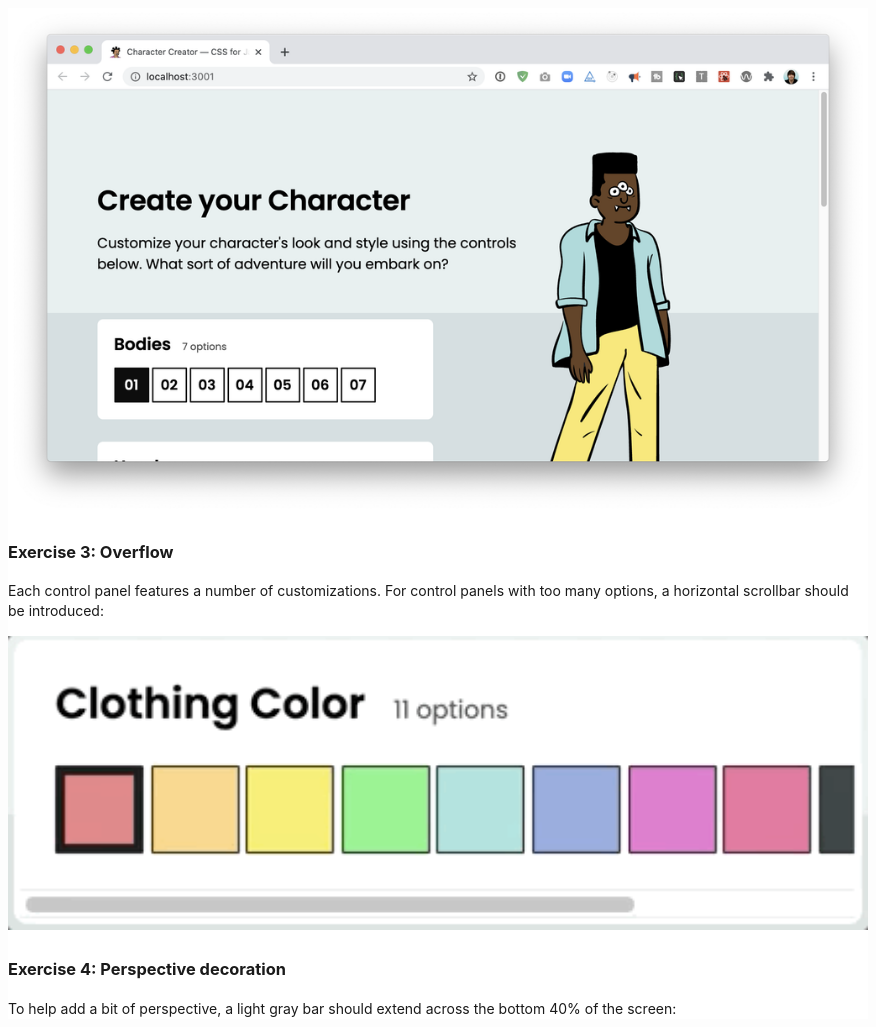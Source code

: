 <img alt="Screenshot of a shorter Chrome window, with the character truncated at the knees" src="./docs/short-window.png" style="width: 100%;" />

### Exercise 3: Overflow

Each control panel features a number of customizations. For control panels with too many options, a horizontal scrollbar should be introduced:

<img alt="Close-up screen recording of the overflow area in the control-panel" src="./docs/overflow.gif" style="width: 100%;" />

### Exercise 4: Perspective decoration

To help add a bit of perspective, a light gray bar should extend across the bottom 40% of the screen:
